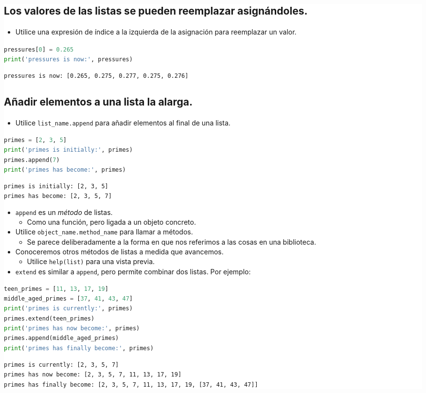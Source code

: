## Los valores de las listas se pueden reemplazar asignándoles.

- Utilice una expresión de índice a la izquierda de la asignación para reemplazar un
  valor.

```python
pressures[0] = 0.265
print('pressures is now:', pressures)
```

```output
pressures is now: [0.265, 0.275, 0.277, 0.275, 0.276]
```

## Añadir elementos a una lista la alarga.

- Utilice `list_name.append` para añadir elementos al final de una lista.

```python
primes = [2, 3, 5]
print('primes is initially:', primes)
primes.append(7)
print('primes has become:', primes)
```

```output
primes is initially: [2, 3, 5]
primes has become: [2, 3, 5, 7]
```

- `append` es un *método* de listas.
  - Como una función, pero ligada a un objeto concreto.
- Utilice `object_name.method_name` para llamar a métodos.
  - Se parece deliberadamente a la forma en que nos referimos a las cosas en una
    biblioteca.
- Conoceremos otros métodos de listas a medida que avancemos.
  - Utilice `help(list)` para una vista previa.
- `extend` es similar a `append`, pero permite combinar dos listas. Por ejemplo:

```python
teen_primes = [11, 13, 17, 19]
middle_aged_primes = [37, 41, 43, 47]
print('primes is currently:', primes)
primes.extend(teen_primes)
print('primes has now become:', primes)
primes.append(middle_aged_primes)
print('primes has finally become:', primes)
```

```output
primes is currently: [2, 3, 5, 7]
primes has now become: [2, 3, 5, 7, 11, 13, 17, 19]
primes has finally become: [2, 3, 5, 7, 11, 13, 17, 19, [37, 41, 43, 47]]
```
